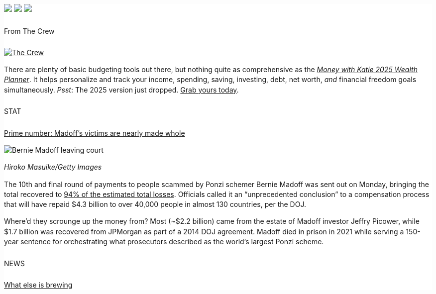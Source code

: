 [![](https://cdn.sanity.io/images/bl383u0v/production/cab2ac077d288f7ba1df3571cb0ec28ce8f32b86-357x357.png?w=50&fit=max)](https://links.morningbrew.com/c/tFU?mbcid=38042947.4152693&mid=55ab9c4c00053927cd05204998094c31&mbuuid=PqBAe5c1bS3tvTDfxEgD98b1)
[![](https://cdn.sanity.io/images/bl383u0v/production/ea53a551202a4963e49199a40daf05b487846624-357x357.png?w=50&fit=max)](https://links.morningbrew.com/c/tFV?mbcid=38042947.4152693&mid=55ab9c4c00053927cd05204998094c31&mbuuid=PqBAe5c1bS3tvTDfxEgD98b1)
[![](https://cdn.sanity.io/images/bl383u0v/production/774271f5d2278014f1af0759475660e1761384eb-357x357.png?w=50&fit=max)](https://links.morningbrew.com/c/tFW?mbcid=38042947.4152693&mid=55ab9c4c00053927cd05204998094c31&mbuuid=PqBAe5c1bS3tvTDfxEgD98b1)

##### 
From The Crew

### 

[![The Crew](https://cdn.sanity.io/images/bl383u0v/production/d0877b1a6c202f4973eea494d967bba0d0ebe34b-1600x838.png?w=668&q=90&auto=format)](https://links.morningbrew.com/c/soK?lp=image&mbadid=1a202fa3280d6d2bf820b45c3c8beb3a&mbadv=a&mbcid=38042947.4152693&mid=55ab9c4c00053927cd05204998094c31&mbuuid=PqBAe5c1bS3tvTDfxEgD98b1)

There are plenty of basic budgeting tools out there, but nothing quite as comprehensive as the [*Money with Katie 2025 Wealth Planner*](https://links.morningbrew.com/c/soK?lp=text1&mbadid=1a202fa3280d6d2bf820b45c3c8beb3a&mbadv=a&mblid=9667596d2e4a&mbcid=38042947.4152693&mid=55ab9c4c00053927cd05204998094c31&mbuuid=PqBAe5c1bS3tvTDfxEgD98b1). It helps personalize and track your income, spending, saving, investing, debt, net worth, *and* financial freedom goals simultaneously. *Psst*: The 2025 version just dropped. [Grab yours today](https://links.morningbrew.com/c/soK?lp=text2&mbadid=1a202fa3280d6d2bf820b45c3c8beb3a&mbadv=a&mblid=83048edde6c3&mbcid=38042947.4152693&mid=55ab9c4c00053927cd05204998094c31&mbuuid=PqBAe5c1bS3tvTDfxEgD98b1).

##### 
STAT

### 
[Prime number: Madoff’s victims are nearly made whole](#)

![Bernie Madoff leaving court](https://cdn.sanity.io/images/bl383u0v/production/c5464c2d653e99119c9fbe2639354dbeefdfc8b4-3000x2057.jpg?w=668&q=70&auto=format)

*Hiroko Masuike/Getty Images*

The 10th and final round of payments to people scammed by Ponzi schemer Bernie Madoff was sent out on Monday, bringing the total recovered to [94% of the estimated total losses](https://links.morningbrew.com/c/tFX?mblid=e12857d501c3&mbcid=38042947.4152693&mid=55ab9c4c00053927cd05204998094c31&mbuuid=PqBAe5c1bS3tvTDfxEgD98b1). Officials called it an “unprecedented conclusion” to a compensation process that will have repaid $4.3 billion to over 40,000 people in almost 130 countries, per the DOJ.

Where’d they scrounge up the money from? Most (~$2.2 billion) came from the estate of Madoff investor Jeffry Picower, while $1.7 billion was recovered from JPMorgan as part of a 2014 DOJ agreement. Madoff died in prison in 2021 while serving a 150-year sentence for orchestrating what prosecutors described as the world’s largest Ponzi scheme.

##### 
NEWS

### 
[What else is brewing](#)
